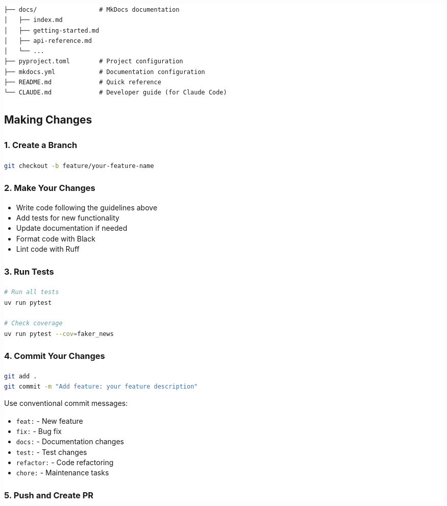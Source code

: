 ```
├── docs/                 # MkDocs documentation
│   ├── index.md
│   ├── getting-started.md
│   ├── api-reference.md
│   └── ...
├── pyproject.toml        # Project configuration
├── mkdocs.yml            # Documentation configuration
├── README.md             # Quick reference
└── CLAUDE.md             # Developer guide (for Claude Code)
```

## Making Changes

### 1. Create a Branch

```bash
git checkout -b feature/your-feature-name
```

### 2. Make Your Changes

- Write code following the guidelines above
- Add tests for new functionality
- Update documentation if needed
- Format code with Black
- Lint code with Ruff

### 3. Run Tests

```bash
# Run all tests
uv run pytest

# Check coverage
uv run pytest --cov=faker_news
```

### 4. Commit Your Changes

```bash
git add .
git commit -m "Add feature: your feature description"
```

Use conventional commit messages:
- `feat:` - New feature
- `fix:` - Bug fix
- `docs:` - Documentation changes
- `test:` - Test changes
- `refactor:` - Code refactoring
- `chore:` - Maintenance tasks

### 5. Push and Create PR
